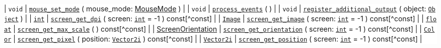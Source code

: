 | `void`                                                      | [`mouse_set_mode`](class_displayservermd#class_displayserver_method_mouse_set_mode) ( mouse_mode: [MouseMode](#enum_displayserver_mousemode) )                                                                                                                                                                                                                                                                                                                                                                                                                    |
| `void`                                                      | [`process_events`](class_displayservermd#class_displayserver_method_process_events) ( )                                                                                                                                                                                                                                                                                                                                                                                                                                                                           |
| `void`                                                      | [`register_additional_output`](class_displayservermd#class_displayserver_method_register_additional_output) ( object: [`Object`](class_object.md) )                                                                                                                                                                                                                                                                                                                                                                                                               |
| [`int`](class_int.md)                                       | [`screen_get_dpi`](class_displayservermd#class_displayserver_method_screen_get_dpi) ( screen: [`int`](class_int.md) = -1 ) const[^const]                                                                                                                                                                                                                                                                                                                                                                                                                          |
| [`Image`](class_image.md)                                   | [`screen_get_image`](class_displayservermd#class_displayserver_method_screen_get_image) ( screen: [`int`](class_int.md) = -1 ) const[^const]                                                                                                                                                                                                                                                                                                                                                                                                                      |
| [`float`](class_float.md)                                   | [`screen_get_max_scale`](class_displayservermd#class_displayserver_method_screen_get_max_scale) ( ) const[^const]                                                                                                                                                                                                                                                                                                                                                                                                                                                 |
| [ScreenOrientation](#enum_displayserver_screenorientation)  | [`screen_get_orientation`](class_displayservermd#class_displayserver_method_screen_get_orientation) ( screen: [`int`](class_int.md) = -1 ) const[^const]                                                                                                                                                                                                                                                                                                                                                                                                          |
| [`Color`](class_color.md)                                   | [`screen_get_pixel`](class_displayservermd#class_displayserver_method_screen_get_pixel) ( position: [`Vector2i`](class_vector2i.md) ) const[^const]                                                                                                                                                                                                                                                                                                                                                                                                               |
| [`Vector2i`](class_vector2i.md)                             | [`screen_get_position`](class_displayservermd#class_displayserver_method_screen_get_position) ( screen: [`int`](class_int.md) = -1 ) const[^const]                                                                                                                                                                                                                                                                                                                                                                                                                |
